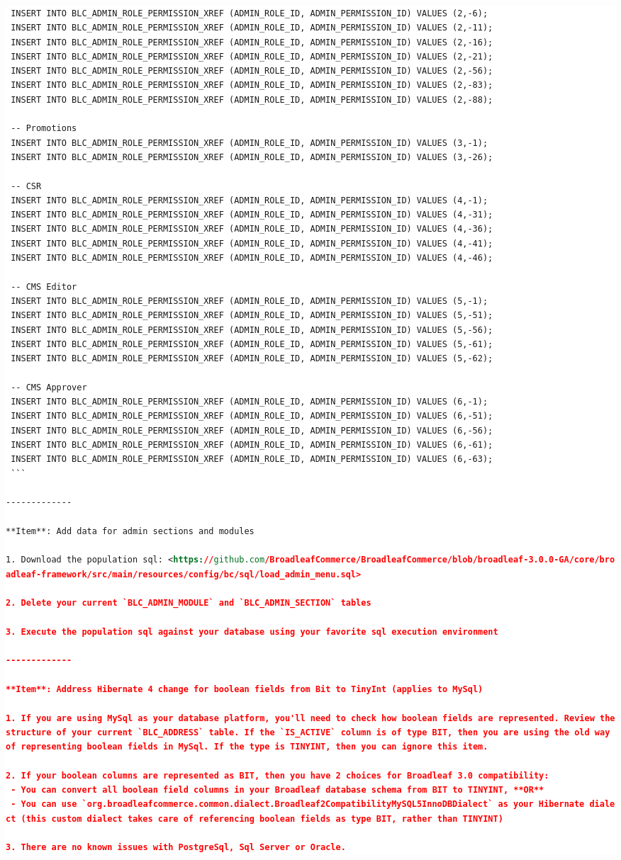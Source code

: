    ```xml
    INSERT INTO BLC_ADMIN_ROLE_PERMISSION_XREF (ADMIN_ROLE_ID, ADMIN_PERMISSION_ID) VALUES (2,-6);
    INSERT INTO BLC_ADMIN_ROLE_PERMISSION_XREF (ADMIN_ROLE_ID, ADMIN_PERMISSION_ID) VALUES (2,-11);
    INSERT INTO BLC_ADMIN_ROLE_PERMISSION_XREF (ADMIN_ROLE_ID, ADMIN_PERMISSION_ID) VALUES (2,-16);
    INSERT INTO BLC_ADMIN_ROLE_PERMISSION_XREF (ADMIN_ROLE_ID, ADMIN_PERMISSION_ID) VALUES (2,-21);
    INSERT INTO BLC_ADMIN_ROLE_PERMISSION_XREF (ADMIN_ROLE_ID, ADMIN_PERMISSION_ID) VALUES (2,-56);
    INSERT INTO BLC_ADMIN_ROLE_PERMISSION_XREF (ADMIN_ROLE_ID, ADMIN_PERMISSION_ID) VALUES (2,-83);
    INSERT INTO BLC_ADMIN_ROLE_PERMISSION_XREF (ADMIN_ROLE_ID, ADMIN_PERMISSION_ID) VALUES (2,-88);

    -- Promotions
    INSERT INTO BLC_ADMIN_ROLE_PERMISSION_XREF (ADMIN_ROLE_ID, ADMIN_PERMISSION_ID) VALUES (3,-1);
    INSERT INTO BLC_ADMIN_ROLE_PERMISSION_XREF (ADMIN_ROLE_ID, ADMIN_PERMISSION_ID) VALUES (3,-26);

    -- CSR
    INSERT INTO BLC_ADMIN_ROLE_PERMISSION_XREF (ADMIN_ROLE_ID, ADMIN_PERMISSION_ID) VALUES (4,-1);
    INSERT INTO BLC_ADMIN_ROLE_PERMISSION_XREF (ADMIN_ROLE_ID, ADMIN_PERMISSION_ID) VALUES (4,-31);
    INSERT INTO BLC_ADMIN_ROLE_PERMISSION_XREF (ADMIN_ROLE_ID, ADMIN_PERMISSION_ID) VALUES (4,-36);
    INSERT INTO BLC_ADMIN_ROLE_PERMISSION_XREF (ADMIN_ROLE_ID, ADMIN_PERMISSION_ID) VALUES (4,-41);
    INSERT INTO BLC_ADMIN_ROLE_PERMISSION_XREF (ADMIN_ROLE_ID, ADMIN_PERMISSION_ID) VALUES (4,-46);

    -- CMS Editor
    INSERT INTO BLC_ADMIN_ROLE_PERMISSION_XREF (ADMIN_ROLE_ID, ADMIN_PERMISSION_ID) VALUES (5,-1);
    INSERT INTO BLC_ADMIN_ROLE_PERMISSION_XREF (ADMIN_ROLE_ID, ADMIN_PERMISSION_ID) VALUES (5,-51);
    INSERT INTO BLC_ADMIN_ROLE_PERMISSION_XREF (ADMIN_ROLE_ID, ADMIN_PERMISSION_ID) VALUES (5,-56);
    INSERT INTO BLC_ADMIN_ROLE_PERMISSION_XREF (ADMIN_ROLE_ID, ADMIN_PERMISSION_ID) VALUES (5,-61);
    INSERT INTO BLC_ADMIN_ROLE_PERMISSION_XREF (ADMIN_ROLE_ID, ADMIN_PERMISSION_ID) VALUES (5,-62);

    -- CMS Approver
    INSERT INTO BLC_ADMIN_ROLE_PERMISSION_XREF (ADMIN_ROLE_ID, ADMIN_PERMISSION_ID) VALUES (6,-1);
    INSERT INTO BLC_ADMIN_ROLE_PERMISSION_XREF (ADMIN_ROLE_ID, ADMIN_PERMISSION_ID) VALUES (6,-51);
    INSERT INTO BLC_ADMIN_ROLE_PERMISSION_XREF (ADMIN_ROLE_ID, ADMIN_PERMISSION_ID) VALUES (6,-56);
    INSERT INTO BLC_ADMIN_ROLE_PERMISSION_XREF (ADMIN_ROLE_ID, ADMIN_PERMISSION_ID) VALUES (6,-61);
    INSERT INTO BLC_ADMIN_ROLE_PERMISSION_XREF (ADMIN_ROLE_ID, ADMIN_PERMISSION_ID) VALUES (6,-63);
    ```

-------------

**Item**: Add data for admin sections and modules

1. Download the population sql: <https://github.com/BroadleafCommerce/BroadleafCommerce/blob/broadleaf-3.0.0-GA/core/broadleaf-framework/src/main/resources/config/bc/sql/load_admin_menu.sql>

2. Delete your current `BLC_ADMIN_MODULE` and `BLC_ADMIN_SECTION` tables

3. Execute the population sql against your database using your favorite sql execution environment

-------------

**Item**: Address Hibernate 4 change for boolean fields from Bit to TinyInt (applies to MySql)

1. If you are using MySql as your database platform, you'll need to check how boolean fields are represented. Review the structure of your current `BLC_ADDRESS` table. If the `IS_ACTIVE` column is of type BIT, then you are using the old way of representing boolean fields in MySql. If the type is TINYINT, then you can ignore this item.

2. If your boolean columns are represented as BIT, then you have 2 choices for Broadleaf 3.0 compatibility:
    - You can convert all boolean field columns in your Broadleaf database schema from BIT to TINYINT, **OR**
    - You can use `org.broadleafcommerce.common.dialect.Broadleaf2CompatibilityMySQL5InnoDBDialect` as your Hibernate dialect (this custom dialect takes care of referencing boolean fields as type BIT, rather than TINYINT)

3. There are no known issues with PostgreSql, Sql Server or Oracle.
   ```